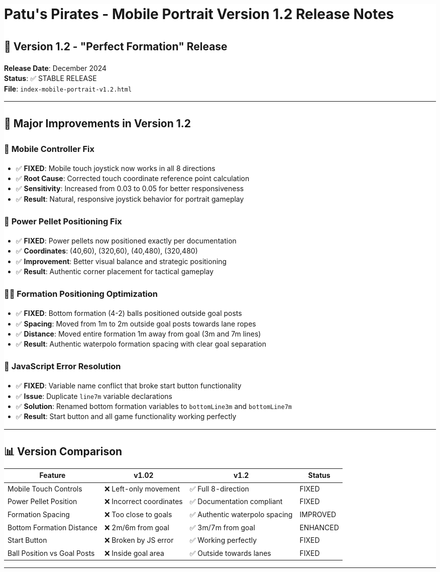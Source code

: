 # Patu's Pirates - Mobile Portrait Version 1.2 Release Notes

## 🎉 Version 1.2 - "Perfect Formation" Release
**Release Date**: December 2024  
**Status**: ✅ STABLE RELEASE  
**File**: `index-mobile-portrait-v1.2.html`

---

## 🚀 Major Improvements in Version 1.2

### 🎯 **Mobile Controller Fix**
- ✅ **FIXED**: Mobile touch joystick now works in all 8 directions
- ✅ **Root Cause**: Corrected touch coordinate reference point calculation
- ✅ **Sensitivity**: Increased from 0.03 to 0.05 for better responsiveness
- ✅ **Result**: Natural, responsive joystick behavior for portrait gameplay

### 🏐 **Power Pellet Positioning Fix**
- ✅ **FIXED**: Power pellets now positioned exactly per documentation
- ✅ **Coordinates**: (40,60), (320,60), (40,480), (320,480)
- ✅ **Improvement**: Better visual balance and strategic positioning
- ✅ **Result**: Authentic corner placement for tactical gameplay

### 🏊‍♂️ **Formation Positioning Optimization**
- ✅ **FIXED**: Bottom formation (4-2) balls positioned outside goal posts
- ✅ **Spacing**: Moved from 1m to 2m outside goal posts towards lane ropes
- ✅ **Distance**: Moved entire formation 1m away from goal (3m and 7m lines)
- ✅ **Result**: Authentic waterpolo formation spacing with clear goal separation

### 🐛 **JavaScript Error Resolution**
- ✅ **FIXED**: Variable name conflict that broke start button functionality
- ✅ **Issue**: Duplicate `line7m` variable declarations
- ✅ **Solution**: Renamed bottom formation variables to `bottomLine3m` and `bottomLine7m`
- ✅ **Result**: Start button and all game functionality working perfectly

---

## 📊 Version Comparison

| Feature | v1.02 | v1.2 | Status |
|---------|-------|------|---------|
| Mobile Touch Controls | ❌ Left-only movement | ✅ Full 8-direction | FIXED |
| Power Pellet Position | ❌ Incorrect coordinates | ✅ Documentation compliant | FIXED |
| Formation Spacing | ❌ Too close to goals | ✅ Authentic waterpolo spacing | IMPROVED |
| Bottom Formation Distance | ❌ 2m/6m from goal | ✅ 3m/7m from goal | ENHANCED |
| Start Button | ❌ Broken by JS error | ✅ Working perfectly | FIXED |
| Ball Position vs Goal Posts | ❌ Inside goal area | ✅ Outside towards lanes | FIXED |

---